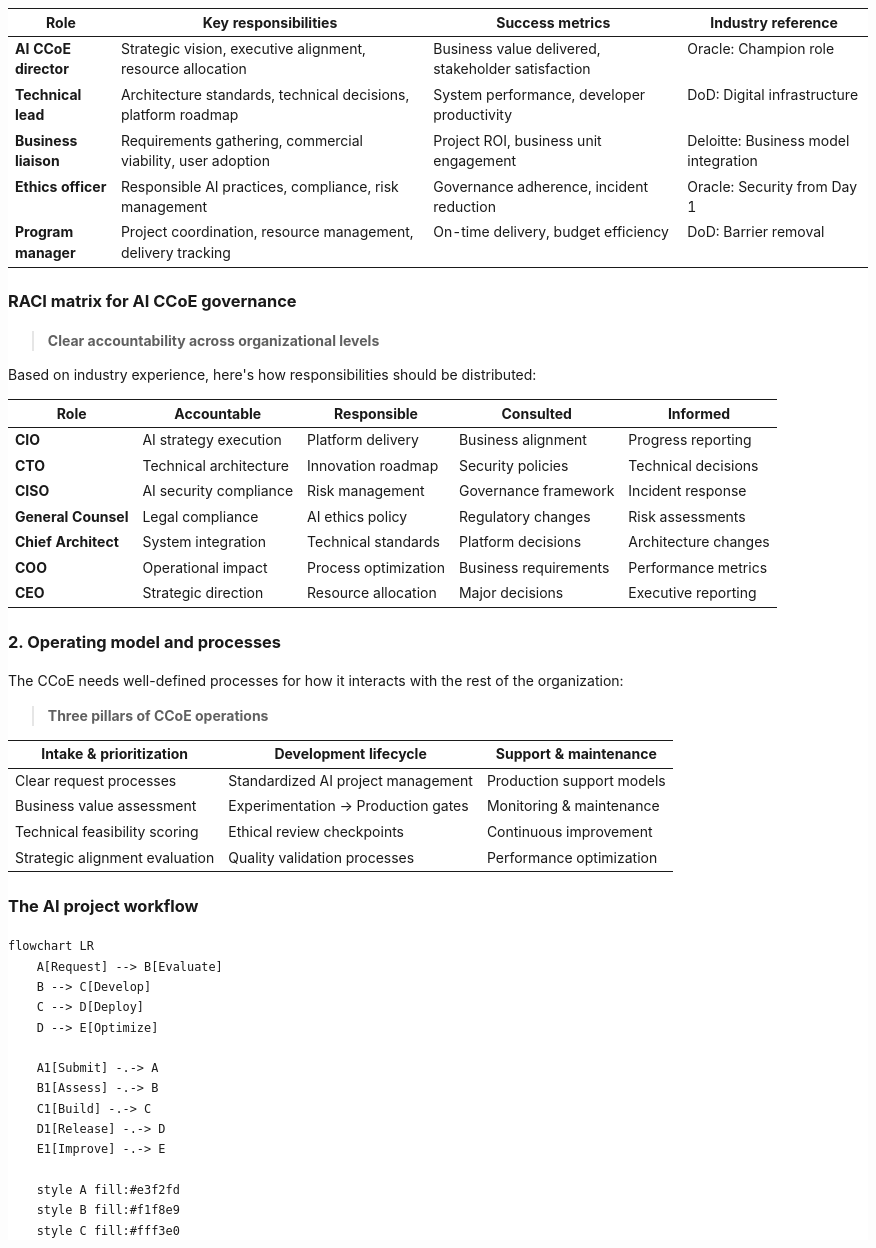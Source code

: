 | Role | Key responsibilities | Success metrics | Industry reference |
|------|---------------------|-----------------|-------------------|
| **AI CCoE director** | Strategic vision, executive alignment, resource allocation | Business value delivered, stakeholder satisfaction | Oracle: Champion role |
| **Technical lead** | Architecture standards, technical decisions, platform roadmap | System performance, developer productivity | DoD: Digital infrastructure |
| **Business liaison** | Requirements gathering, commercial viability, user adoption | Project ROI, business unit engagement | Deloitte: Business model integration |
| **Ethics officer** | Responsible AI practices, compliance, risk management | Governance adherence, incident reduction | Oracle: Security from Day 1 |
| **Program manager** | Project coordination, resource management, delivery tracking | On-time delivery, budget efficiency | DoD: Barrier removal |

### RACI matrix for AI CCoE governance

> **Clear accountability across organizational levels**

Based on industry experience, here's how responsibilities should be distributed:

| Role | **Accountable** | **Responsible** | **Consulted** | **Informed** |
|------|----------------|-----------------|---------------|-------------|
| **CIO** | AI strategy execution | Platform delivery | Business alignment | Progress reporting |
| **CTO** | Technical architecture | Innovation roadmap | Security policies | Technical decisions |
| **CISO** | AI security compliance | Risk management | Governance framework | Incident response |
| **General Counsel** | Legal compliance | AI ethics policy | Regulatory changes | Risk assessments |
| **Chief Architect** | System integration | Technical standards | Platform decisions | Architecture changes |
| **COO** | Operational impact | Process optimization | Business requirements | Performance metrics |
| **CEO** | Strategic direction | Resource allocation | Major decisions | Executive reporting |

### 2. Operating model and processes

The CCoE needs well-defined processes for how it interacts with the rest of the organization:

> **Three pillars of CCoE operations**

| **Intake & prioritization** | **Development lifecycle** | **Support & maintenance** |
|-------------------------------|------------------------------|------------------------------|
| Clear request processes | Standardized AI project management | Production support models |
| Business value assessment | Experimentation → Production gates | Monitoring & maintenance |
| Technical feasibility scoring | Ethical review checkpoints | Continuous improvement |
| Strategic alignment evaluation | Quality validation processes | Performance optimization |

### The AI project workflow

```mermaid
flowchart LR
    A[Request] --> B[Evaluate]
    B --> C[Develop]
    C --> D[Deploy]
    D --> E[Optimize]
    
    A1[Submit] -.-> A
    B1[Assess] -.-> B
    C1[Build] -.-> C
    D1[Release] -.-> D
    E1[Improve] -.-> E
    
    style A fill:#e3f2fd
    style B fill:#f1f8e9
    style C fill:#fff3e0
```